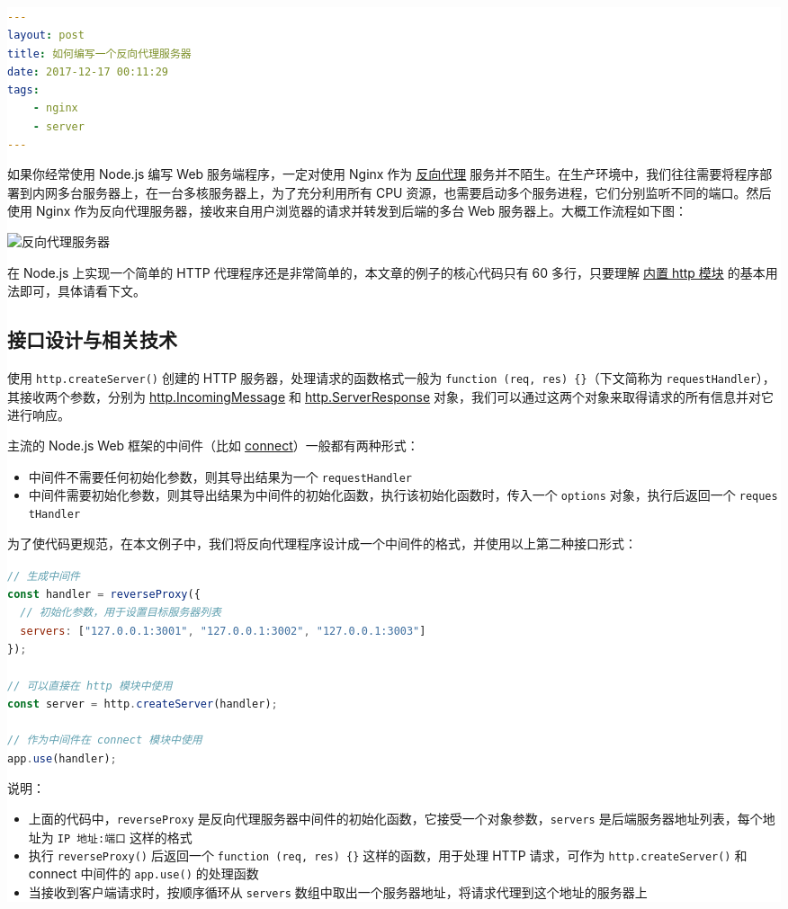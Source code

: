 ```yaml
---
layout: post
title: 如何编写一个反向代理服务器
date: 2017-12-17 00:11:29
tags:
    - nginx
    - server
---
```


如果你经常使用 Node.js 编写 Web 服务端程序，一定对使用 Nginx 作为 [反向代理](https://zh.wikipedia.org/zh-hant/%E5%8F%8D%E5%90%91%E4%BB%A3%E7%90%86) 服务并不陌生。在生产环境中，我们往往需要将程序部署到内网多台服务器上，在一台多核服务器上，为了充分利用所有 CPU 资源，也需要启动多个服务进程，它们分别监听不同的端口。然后使用 Nginx 作为反向代理服务器，接收来自用户浏览器的请求并转发到后端的多台 Web 服务器上。大概工作流程如下图：

![反向代理服务器](http://morning.work/images/2017-12/reverse-server.png)

在 Node.js 上实现一个简单的 HTTP 代理程序还是非常简单的，本文章的例子的核心代码只有 60 多行，只要理解 [内置 http 模块](https://nodejs.org/api/http.html) 的基本用法即可，具体请看下文。



## 接口设计与相关技术

使用 `http.createServer()` 创建的 HTTP 服务器，处理请求的函数格式一般为 `function (req, res) {}`（下文简称为 `requestHandler`），其接收两个参数，分别为 [http.IncomingMessage](https://nodejs.org/api/http.html#http_class_http_incomingmessage) 和 [http.ServerResponse](https://nodejs.org/api/http.html#http_class_http_serverresponse) 对象，我们可以通过这两个对象来取得请求的所有信息并对它进行响应。

主流的 Node.js Web 框架的中间件（比如 [connect](http://npmjs.com/package/connect)）一般都有两种形式：

- 中间件不需要任何初始化参数，则其导出结果为一个 `requestHandler`
- 中间件需要初始化参数，则其导出结果为中间件的初始化函数，执行该初始化函数时，传入一个 `options` 对象，执行后返回一个 `requestHandler`

为了使代码更规范，在本文例子中，我们将反向代理程序设计成一个中间件的格式，并使用以上第二种接口形式：

```js
// 生成中间件
const handler = reverseProxy({
  // 初始化参数，用于设置目标服务器列表
  servers: ["127.0.0.1:3001", "127.0.0.1:3002", "127.0.0.1:3003"]
});

// 可以直接在 http 模块中使用
const server = http.createServer(handler);

// 作为中间件在 connect 模块中使用
app.use(handler);

```

说明：

- 上面的代码中，`reverseProxy` 是反向代理服务器中间件的初始化函数，它接受一个对象参数，`servers` 是后端服务器地址列表，每个地址为 `IP 地址:端口` 这样的格式
- 执行 `reverseProxy()` 后返回一个 `function (req, res) {}` 这样的函数，用于处理 HTTP 请求，可作为 `http.createServer()` 和 connect 中间件的 `app.use()` 的处理函数
- 当接收到客户端请求时，按顺序循环从 `servers` 数组中取出一个服务器地址，将请求代理到这个地址的服务器上
